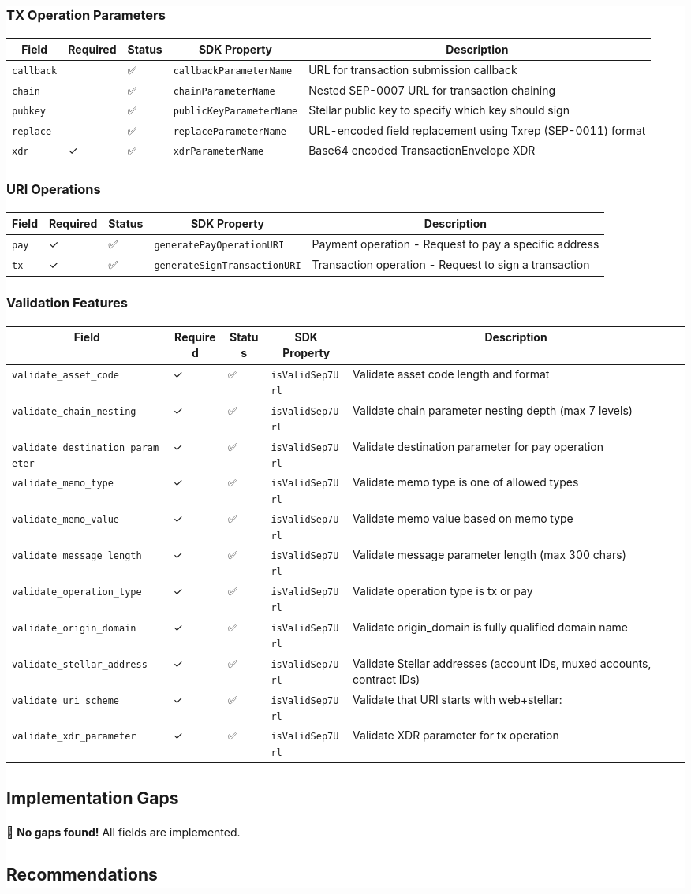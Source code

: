 ### TX Operation Parameters

| Field | Required | Status | SDK Property | Description |
|-------|----------|--------|--------------|-------------|
| `callback` |  | ✅ | `callbackParameterName` | URL for transaction submission callback |
| `chain` |  | ✅ | `chainParameterName` | Nested SEP-0007 URL for transaction chaining |
| `pubkey` |  | ✅ | `publicKeyParameterName` | Stellar public key to specify which key should sign |
| `replace` |  | ✅ | `replaceParameterName` | URL-encoded field replacement using Txrep (SEP-0011) format |
| `xdr` | ✓ | ✅ | `xdrParameterName` | Base64 encoded TransactionEnvelope XDR |

### URI Operations

| Field | Required | Status | SDK Property | Description |
|-------|----------|--------|--------------|-------------|
| `pay` | ✓ | ✅ | `generatePayOperationURI` | Payment operation - Request to pay a specific address |
| `tx` | ✓ | ✅ | `generateSignTransactionURI` | Transaction operation - Request to sign a transaction |

### Validation Features

| Field | Required | Status | SDK Property | Description |
|-------|----------|--------|--------------|-------------|
| `validate_asset_code` | ✓ | ✅ | `isValidSep7Url` | Validate asset code length and format |
| `validate_chain_nesting` | ✓ | ✅ | `isValidSep7Url` | Validate chain parameter nesting depth (max 7 levels) |
| `validate_destination_parameter` | ✓ | ✅ | `isValidSep7Url` | Validate destination parameter for pay operation |
| `validate_memo_type` | ✓ | ✅ | `isValidSep7Url` | Validate memo type is one of allowed types |
| `validate_memo_value` | ✓ | ✅ | `isValidSep7Url` | Validate memo value based on memo type |
| `validate_message_length` | ✓ | ✅ | `isValidSep7Url` | Validate message parameter length (max 300 chars) |
| `validate_operation_type` | ✓ | ✅ | `isValidSep7Url` | Validate operation type is tx or pay |
| `validate_origin_domain` | ✓ | ✅ | `isValidSep7Url` | Validate origin_domain is fully qualified domain name |
| `validate_stellar_address` | ✓ | ✅ | `isValidSep7Url` | Validate Stellar addresses (account IDs, muxed accounts, contract IDs) |
| `validate_uri_scheme` | ✓ | ✅ | `isValidSep7Url` | Validate that URI starts with web+stellar: |
| `validate_xdr_parameter` | ✓ | ✅ | `isValidSep7Url` | Validate XDR parameter for tx operation |

## Implementation Gaps

🎉 **No gaps found!** All fields are implemented.

## Recommendations
